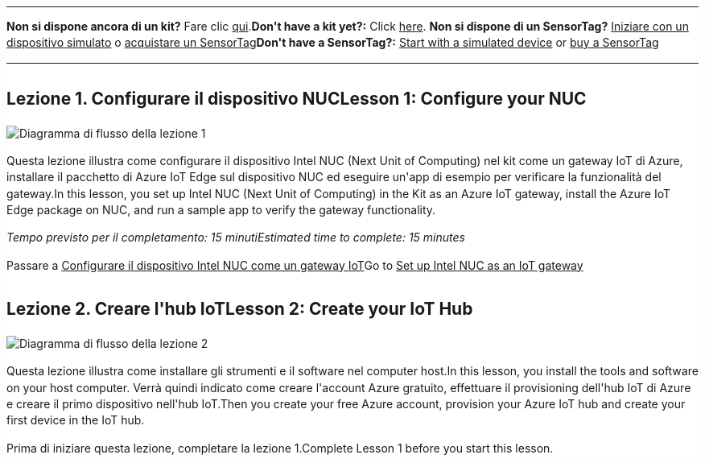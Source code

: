 ***
<span data-ttu-id="2c2c5-110">**Non si dispone ancora di un kit?** Fare clic [qui](https://aka.ms/gateway-kit).</span><span class="sxs-lookup"><span data-stu-id="2c2c5-110">**Don't have a kit yet?:** Click [here](https://aka.ms/gateway-kit).</span></span> <span data-ttu-id="2c2c5-111">**Non si dispone di un SensorTag?** [Iniziare con un dispositivo simulato](iot-hub-gateway-kit-c-sim-get-started.md) o [acquistare un SensorTag](http://www.ti.com/ww/en/wireless_connectivity/sensortag2015/?INTC=SensorTag&HQS=sensortag)</span><span class="sxs-lookup"><span data-stu-id="2c2c5-111">**Don't have a SensorTag?:** [Start with a simulated device](iot-hub-gateway-kit-c-sim-get-started.md) or [buy a SensorTag](http://www.ti.com/ww/en/wireless_connectivity/sensortag2015/?INTC=SensorTag&HQS=sensortag)</span></span>
***

## <a name="lesson-1-configure-your-nuc"></a><span data-ttu-id="2c2c5-112">Lezione 1. Configurare il dispositivo NUC</span><span class="sxs-lookup"><span data-stu-id="2c2c5-112">Lesson 1: Configure your NUC</span></span>
![Diagramma di flusso della lezione 1](media/iot-hub-gateway-kit-lessons/e2e-lesson1.png)

<span data-ttu-id="2c2c5-114">Questa lezione illustra come configurare il dispositivo Intel NUC (Next Unit of Computing) nel kit come un gateway IoT di Azure, installare il pacchetto di Azure IoT Edge sul dispositivo NUC ed eseguire un'app di esempio per verificare la funzionalità del gateway.</span><span class="sxs-lookup"><span data-stu-id="2c2c5-114">In this lesson, you set up Intel NUC (Next Unit of Computing) in the Kit as an Azure IoT gateway, install the Azure IoT Edge package on NUC, and run a sample app to verify the gateway functionality.</span></span>

<span data-ttu-id="2c2c5-115">*Tempo previsto per il completamento: 15 minuti*</span><span class="sxs-lookup"><span data-stu-id="2c2c5-115">*Estimated time to complete: 15 minutes*</span></span>

<span data-ttu-id="2c2c5-116">Passare a [Configurare il dispositivo Intel NUC come un gateway IoT](iot-hub-gateway-kit-c-lesson1-set-up-nuc.md)</span><span class="sxs-lookup"><span data-stu-id="2c2c5-116">Go to [Set up Intel NUC as an IoT gateway](iot-hub-gateway-kit-c-lesson1-set-up-nuc.md)</span></span>

## <a name="lesson-2-create-your-iot-hub"></a><span data-ttu-id="2c2c5-117">Lezione 2. Creare l'hub IoT</span><span class="sxs-lookup"><span data-stu-id="2c2c5-117">Lesson 2: Create your IoT Hub</span></span>
![Diagramma di flusso della lezione 2](media/iot-hub-gateway-kit-lessons/e2e-lesson2.png)

<span data-ttu-id="2c2c5-119">Questa lezione illustra come installare gli strumenti e il software nel computer host.</span><span class="sxs-lookup"><span data-stu-id="2c2c5-119">In this lesson, you install the tools and software on your host computer.</span></span> <span data-ttu-id="2c2c5-120">Verrà quindi indicato come creare l'account Azure gratuito, effettuare il provisioning dell'hub IoT di Azure e creare il primo dispositivo nell'hub IoT.</span><span class="sxs-lookup"><span data-stu-id="2c2c5-120">Then you create your free Azure account, provision your Azure IoT hub and create your first device in the IoT hub.</span></span>

<span data-ttu-id="2c2c5-121">Prima di iniziare questa lezione, completare la lezione 1.</span><span class="sxs-lookup"><span data-stu-id="2c2c5-121">Complete Lesson 1 before you start this lesson.</span></span>
